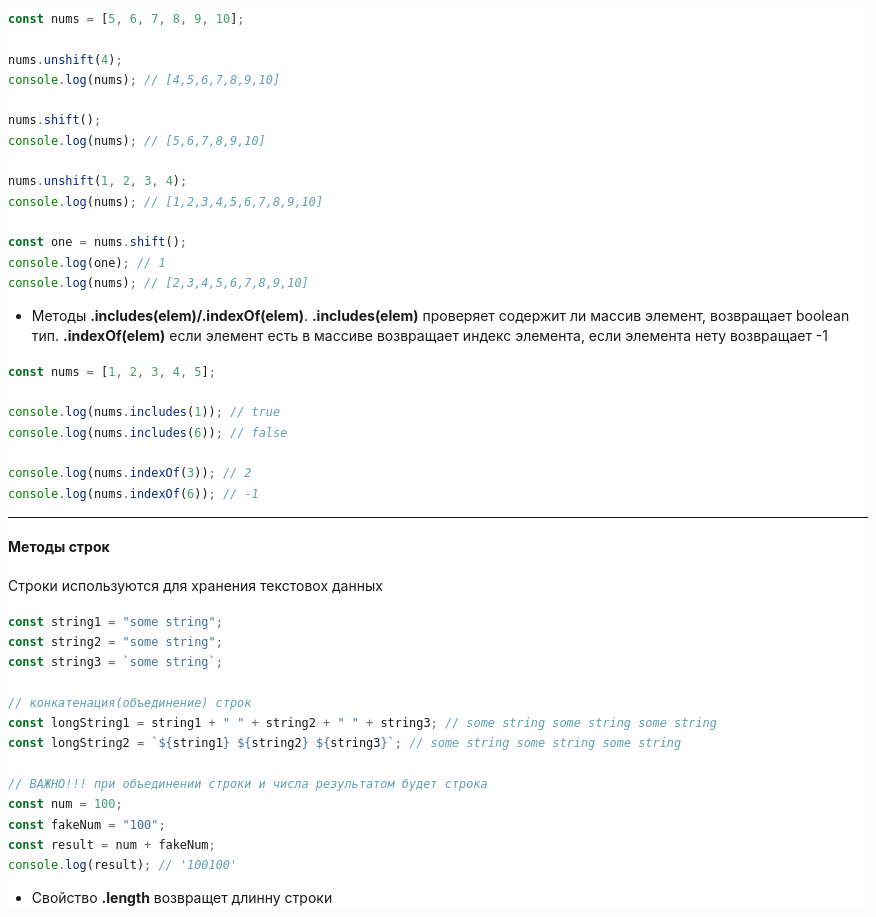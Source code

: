 ```js
const nums = [5, 6, 7, 8, 9, 10];

nums.unshift(4);
console.log(nums); // [4,5,6,7,8,9,10]

nums.shift();
console.log(nums); // [5,6,7,8,9,10]

nums.unshift(1, 2, 3, 4);
console.log(nums); // [1,2,3,4,5,6,7,8,9,10]

const one = nums.shift();
console.log(one); // 1
console.log(nums); // [2,3,4,5,6,7,8,9,10]
```

- Методы **.includes(elem)/.indexOf(elem)**. **.includes(elem)** проверяет содержит ли массив элемент, возвращает boolean тип. **.indexOf(elem)** если элемент есть в массиве возвращает индекс элемента, если элемента нету возвращает -1

```js
const nums = [1, 2, 3, 4, 5];

console.log(nums.includes(1)); // true
console.log(nums.includes(6)); // false

console.log(nums.indexOf(3)); // 2
console.log(nums.indexOf(6)); // -1
```

---

#### <a name="Strings"></a> Методы строк

Строки используются для хранения текстовох данных

```js
const string1 = "some string";
const string2 = "some string";
const string3 = `some string`;

// конкатенация(объединение) строк
const longString1 = string1 + " " + string2 + " " + string3; // some string some string some string
const longString2 = `${string1} ${string2} ${string3}`; // some string some string some string

// ВАЖНО!!! при объединении строки и числа результатом будет строка
const num = 100;
const fakeNum = "100";
const result = num + fakeNum;
console.log(result); // '100100'
```

- Свойство **.length** возвращет длинну строки
